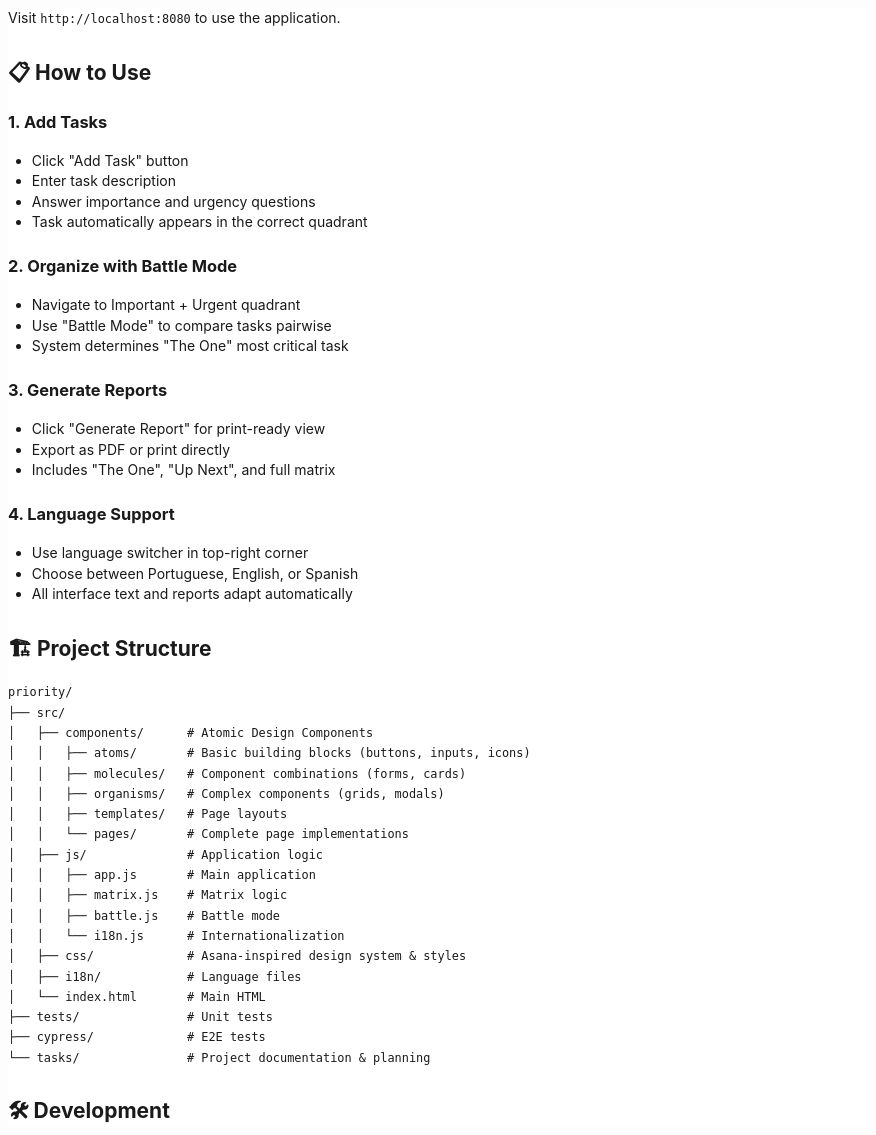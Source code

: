 Visit `http://localhost:8080` to use the application.

## 📋 How to Use

### 1. Add Tasks
- Click "Add Task" button
- Enter task description
- Answer importance and urgency questions
- Task automatically appears in the correct quadrant

### 2. Organize with Battle Mode
- Navigate to Important + Urgent quadrant
- Use "Battle Mode" to compare tasks pairwise
- System determines "The One" most critical task

### 3. Generate Reports
- Click "Generate Report" for print-ready view
- Export as PDF or print directly
- Includes "The One", "Up Next", and full matrix

### 4. Language Support
- Use language switcher in top-right corner
- Choose between Portuguese, English, or Spanish
- All interface text and reports adapt automatically

## 🏗️ Project Structure

```
priority/
├── src/
│   ├── components/      # Atomic Design Components
│   │   ├── atoms/       # Basic building blocks (buttons, inputs, icons)
│   │   ├── molecules/   # Component combinations (forms, cards)
│   │   ├── organisms/   # Complex components (grids, modals)
│   │   ├── templates/   # Page layouts
│   │   └── pages/       # Complete page implementations
│   ├── js/              # Application logic
│   │   ├── app.js       # Main application
│   │   ├── matrix.js    # Matrix logic
│   │   ├── battle.js    # Battle mode
│   │   └── i18n.js      # Internationalization
│   ├── css/             # Asana-inspired design system & styles
│   ├── i18n/            # Language files
│   └── index.html       # Main HTML
├── tests/               # Unit tests
├── cypress/             # E2E tests
└── tasks/               # Project documentation & planning
```

## 🛠️ Development
